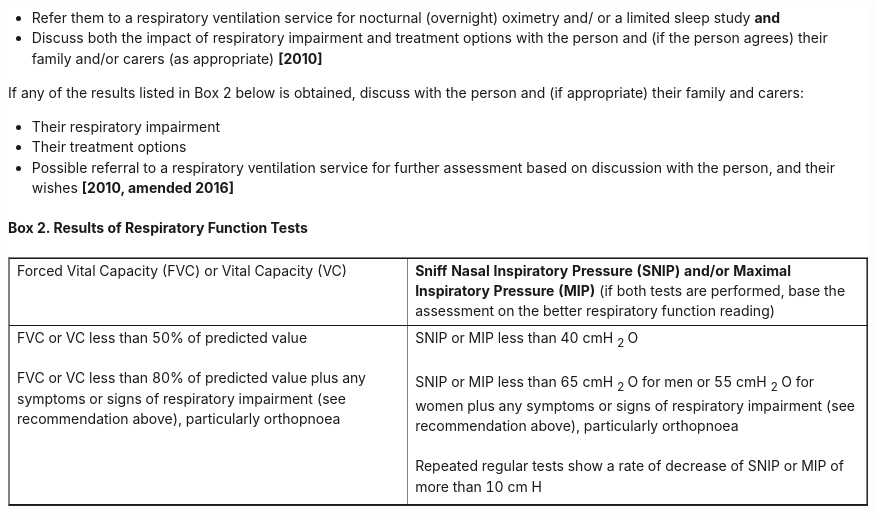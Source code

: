 
  * Refer them to a respiratory ventilation service for nocturnal (overnight) oximetry and/ or a limited sleep study **and**
  * Discuss both the impact of respiratory impairment and treatment options with the person and (if the person agrees) their family and/or carers (as appropriate) **[2010]**




If any of the results listed in Box 2 below is obtained, discuss with the person and (if appropriate) their family and carers: 


  * Their respiratory impairment 
  * Their treatment options 
  * Possible referral to a respiratory ventilation service for further assessment based on discussion with the person, and their wishes **[2010, amended 2016]**




####  Box 2. Results of Respiratory Function Tests 
<table border="1" cellpadding="3" cellspacing="1" summary="Box 2. Results of Respiratory Function Tests ">
 <tbody>
  <tr>
   <td valign="top">
    Forced Vital Capacity (FVC) or Vital Capacity (VC)
   </td>
   <td valign="top">
    <strong>
     Sniff Nasal Inspiratory Pressure (SNIP) and/or Maximal Inspiratory Pressure (MIP)
    </strong>
    (if both tests are performed, base the assessment on the better respiratory function reading)
   </td>
  </tr>
 </tbody>
 <tbody>
  <tr>
   <td valign="top">
    FVC or VC less than 50% of predicted value
    <br/>
    <br/>
    FVC or VC less than 80% of predicted value plus any symptoms or signs of respiratory impairment (see recommendation above), particularly orthopnoea
   </td>
   <td valign="top">
    SNIP or MIP less than 40 cmH
    <sub>
     2
    </sub>
    O
    <br/>
    <br/>
    SNIP or MIP less than 65 cmH
    <sub>
     2
    </sub>
    O for men or 55 cmH
    <sub>
     2
    </sub>
    O for women plus any symptoms or signs of respiratory impairment (see recommendation above), particularly orthopnoea
    <br/>
    <br/>
    Repeated regular tests show a rate of decrease of SNIP or MIP of more than 10 cm H
    <sub>